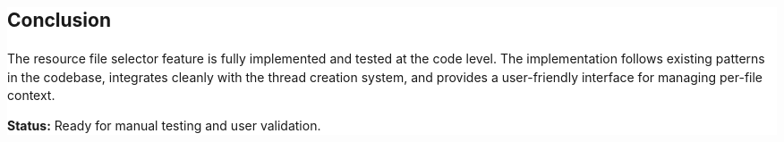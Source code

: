 ## Conclusion

The resource file selector feature is fully implemented and tested at the code level. The implementation follows existing patterns in the codebase, integrates cleanly with the thread creation system, and provides a user-friendly interface for managing per-file context.

**Status:** Ready for manual testing and user validation.
